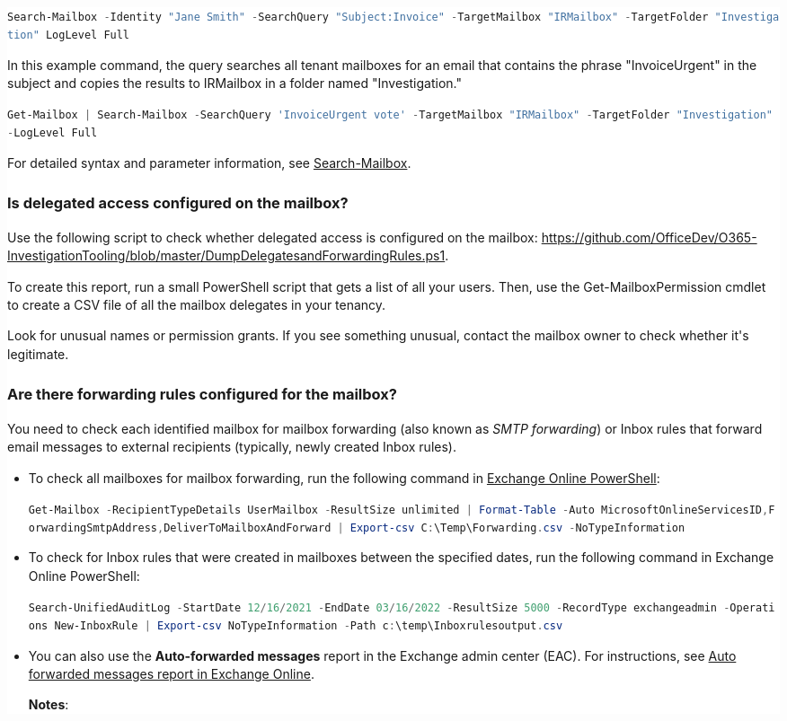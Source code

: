 ```powershell
Search-Mailbox -Identity "Jane Smith" -SearchQuery "Subject:Invoice" -TargetMailbox "IRMailbox" -TargetFolder "Investigation" LogLevel Full
```

In this example command, the query searches all tenant mailboxes for an email that contains the phrase "InvoiceUrgent" in the subject and copies the results to IRMailbox in a folder named "Investigation."

```powershell
Get-Mailbox | Search-Mailbox -SearchQuery 'InvoiceUrgent vote' -TargetMailbox "IRMailbox" -TargetFolder "Investigation" -LogLevel Full
```

For detailed syntax and parameter information, see [Search-Mailbox](/powershell/module/exchange/search-mailbox).

### Is delegated access configured on the mailbox?



Use the following script to check whether delegated access is configured on the mailbox: <https://github.com/OfficeDev/O365-InvestigationTooling/blob/master/DumpDelegatesandForwardingRules.ps1>.

To create this report, run a small PowerShell script that gets a list of all your users. Then, use the Get-MailboxPermission cmdlet to create a CSV file of all the mailbox delegates in your tenancy.

Look for unusual names or permission grants. If you see something unusual, contact the mailbox owner to check whether it's legitimate.

### Are there forwarding rules configured for the mailbox?

You need to check each identified mailbox for mailbox forwarding (also known as *SMTP forwarding*) or Inbox rules that forward email messages to external recipients (typically, newly created Inbox rules).

- To check all mailboxes for mailbox forwarding, run the following command in [Exchange Online PowerShell](/powershell/exchange/connect-to-exchange-online-powershell):

  ```powershell
  Get-Mailbox -RecipientTypeDetails UserMailbox -ResultSize unlimited | Format-Table -Auto MicrosoftOnlineServicesID,ForwardingSmtpAddress,DeliverToMailboxAndForward | Export-csv C:\Temp\Forwarding.csv -NoTypeInformation
  ```

- To check for Inbox rules that were created in mailboxes between the specified dates, run the following command in Exchange Online PowerShell:

  ```powershell
  Search-UnifiedAuditLog -StartDate 12/16/2021 -EndDate 03/16/2022 -ResultSize 5000 -RecordType exchangeadmin -Operations New-InboxRule | Export-csv NoTypeInformation -Path c:\temp\Inboxrulesoutput.csv
  ```

- You can also use the **Auto-forwarded messages** report in the Exchange admin center (EAC). For instructions, see [Auto forwarded messages report in Exchange Online](/exchange/monitoring/mail-flow-reports/mfr-auto-forwarded-messages-report).

  **Notes**:
